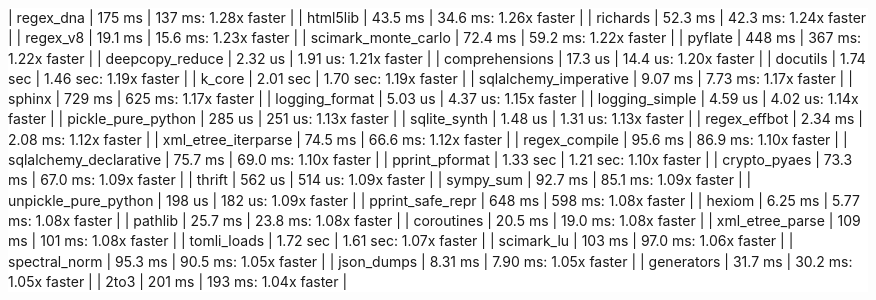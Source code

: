| regex_dna                     | 175 ms                                                 | 137 ms: 1.28x faster                                                   |
| html5lib                      | 43.5 ms                                                | 34.6 ms: 1.26x faster                                                  |
| richards                      | 52.3 ms                                                | 42.3 ms: 1.24x faster                                                  |
| regex_v8                      | 19.1 ms                                                | 15.6 ms: 1.23x faster                                                  |
| scimark_monte_carlo           | 72.4 ms                                                | 59.2 ms: 1.22x faster                                                  |
| pyflate                       | 448 ms                                                 | 367 ms: 1.22x faster                                                   |
| deepcopy_reduce               | 2.32 us                                                | 1.91 us: 1.21x faster                                                  |
| comprehensions                | 17.3 us                                                | 14.4 us: 1.20x faster                                                  |
| docutils                      | 1.74 sec                                               | 1.46 sec: 1.19x faster                                                 |
| k_core                        | 2.01 sec                                               | 1.70 sec: 1.19x faster                                                 |
| sqlalchemy_imperative         | 9.07 ms                                                | 7.73 ms: 1.17x faster                                                  |
| sphinx                        | 729 ms                                                 | 625 ms: 1.17x faster                                                   |
| logging_format                | 5.03 us                                                | 4.37 us: 1.15x faster                                                  |
| logging_simple                | 4.59 us                                                | 4.02 us: 1.14x faster                                                  |
| pickle_pure_python            | 285 us                                                 | 251 us: 1.13x faster                                                   |
| sqlite_synth                  | 1.48 us                                                | 1.31 us: 1.13x faster                                                  |
| regex_effbot                  | 2.34 ms                                                | 2.08 ms: 1.12x faster                                                  |
| xml_etree_iterparse           | 74.5 ms                                                | 66.6 ms: 1.12x faster                                                  |
| regex_compile                 | 95.6 ms                                                | 86.9 ms: 1.10x faster                                                  |
| sqlalchemy_declarative        | 75.7 ms                                                | 69.0 ms: 1.10x faster                                                  |
| pprint_pformat                | 1.33 sec                                               | 1.21 sec: 1.10x faster                                                 |
| crypto_pyaes                  | 73.3 ms                                                | 67.0 ms: 1.09x faster                                                  |
| thrift                        | 562 us                                                 | 514 us: 1.09x faster                                                   |
| sympy_sum                     | 92.7 ms                                                | 85.1 ms: 1.09x faster                                                  |
| unpickle_pure_python          | 198 us                                                 | 182 us: 1.09x faster                                                   |
| pprint_safe_repr              | 648 ms                                                 | 598 ms: 1.08x faster                                                   |
| hexiom                        | 6.25 ms                                                | 5.77 ms: 1.08x faster                                                  |
| pathlib                       | 25.7 ms                                                | 23.8 ms: 1.08x faster                                                  |
| coroutines                    | 20.5 ms                                                | 19.0 ms: 1.08x faster                                                  |
| xml_etree_parse               | 109 ms                                                 | 101 ms: 1.08x faster                                                   |
| tomli_loads                   | 1.72 sec                                               | 1.61 sec: 1.07x faster                                                 |
| scimark_lu                    | 103 ms                                                 | 97.0 ms: 1.06x faster                                                  |
| spectral_norm                 | 95.3 ms                                                | 90.5 ms: 1.05x faster                                                  |
| json_dumps                    | 8.31 ms                                                | 7.90 ms: 1.05x faster                                                  |
| generators                    | 31.7 ms                                                | 30.2 ms: 1.05x faster                                                  |
| 2to3                          | 201 ms                                                 | 193 ms: 1.04x faster                                                   |